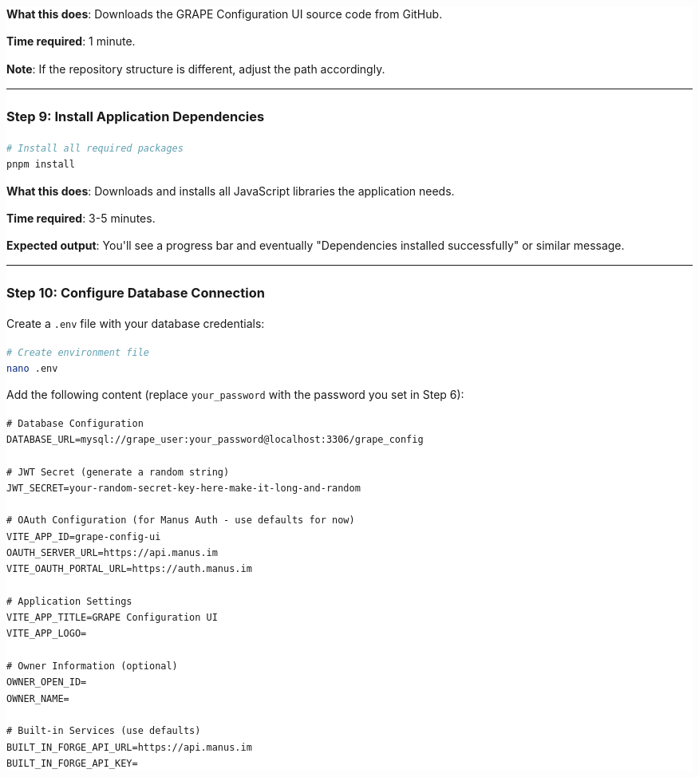 **What this does**: Downloads the GRAPE Configuration UI source code from GitHub.

**Time required**: 1 minute.

**Note**: If the repository structure is different, adjust the path accordingly.

---

### Step 9: Install Application Dependencies

```bash
# Install all required packages
pnpm install
```

**What this does**: Downloads and installs all JavaScript libraries the application needs.

**Time required**: 3-5 minutes.

**Expected output**: You'll see a progress bar and eventually "Dependencies installed successfully" or similar message.

---

### Step 10: Configure Database Connection

Create a `.env` file with your database credentials:

```bash
# Create environment file
nano .env
```

Add the following content (replace `your_password` with the password you set in Step 6):

```env
# Database Configuration
DATABASE_URL=mysql://grape_user:your_password@localhost:3306/grape_config

# JWT Secret (generate a random string)
JWT_SECRET=your-random-secret-key-here-make-it-long-and-random

# OAuth Configuration (for Manus Auth - use defaults for now)
VITE_APP_ID=grape-config-ui
OAUTH_SERVER_URL=https://api.manus.im
VITE_OAUTH_PORTAL_URL=https://auth.manus.im

# Application Settings
VITE_APP_TITLE=GRAPE Configuration UI
VITE_APP_LOGO=

# Owner Information (optional)
OWNER_OPEN_ID=
OWNER_NAME=

# Built-in Services (use defaults)
BUILT_IN_FORGE_API_URL=https://api.manus.im
BUILT_IN_FORGE_API_KEY=
```
